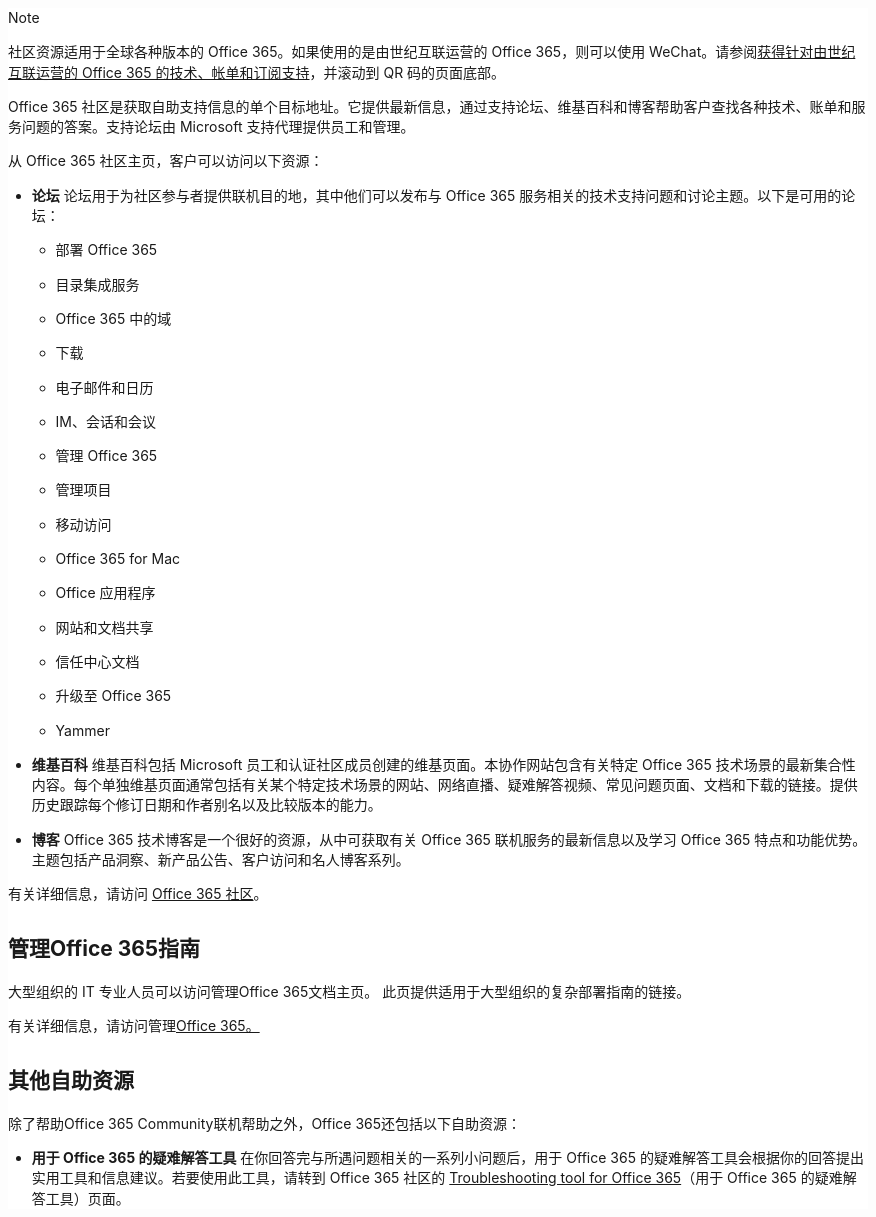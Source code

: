 > [!NOTE]
> 社区资源适用于全球各种版本的 Office 365。如果使用的是由世纪互联运营的 Office 365，则可以使用 WeChat。请参阅[获得针对由世纪互联运营的 Office 365 的技术、帐单和订阅支持](/microsoft-365/admin/contact-support-for-business-products)，并滚动到 QR 码的页面底部。 
  
Office 365 社区是获取自助支持信息的单个目标地址。它提供最新信息，通过支持论坛、维基百科和博客帮助客户查找各种技术、账单和服务问题的答案。支持论坛由 Microsoft 支持代理提供员工和管理。
  
从 Office 365 社区主页，客户可以访问以下资源：
  
- **论坛** 论坛用于为社区参与者提供联机目的地，其中他们可以发布与 Office 365 服务相关的技术支持问题和讨论主题。以下是可用的论坛： 
    
  - 部署 Office 365
    
  - 目录集成服务
    
  - Office 365 中的域
    
  - 下载
    
  - 电子邮件和日历
    
  - IM、会话和会议
    
  - 管理 Office 365
    
  - 管理项目
    
  - 移动访问
    
  - Office 365 for Mac
    
  -  Office 应用程序 
    
  - 网站和文档共享
    
  - 信任中心文档
    
  - 升级至 Office 365
    
  - Yammer
    
- **维基百科** 维基百科包括 Microsoft 员工和认证社区成员创建的维基页面。本协作网站包含有关特定 Office 365 技术场景的最新集合性内容。每个单独维基页面通常包括有关某个特定技术场景的网站、网络直播、疑难解答视频、常见问题页面、文档和下载的链接。提供历史跟踪每个修订日期和作者别名以及比较版本的能力。 
    
- **博客** Office 365 技术博客是一个很好的资源，从中可获取有关 Office 365 联机服务的最新信息以及学习 Office 365 特点和功能优势。主题包括产品洞察、新产品公告、客户访问和名人博客系列。 
    
有关详细信息，请访问 [Office 365 社区](https://techcommunity.microsoft.com/)。
  
## <a name="manage-office-365-guidance"></a>管理Office 365指南

大型组织的 IT 专业人员可以访问管理Office 365文档主页。 此页提供适用于大型组织的复杂部署指南的链接。
  
有关详细信息，请访问管理[Office 365。](/Office365/)
  
## <a name="other-self-help-resources"></a>其他自助资源

除了帮助Office 365 Community联机帮助之外，Office 365还包括以下自助资源：
  
- **用于 Office 365 的疑难解答工具** 在你回答完与所遇问题相关的一系列小问题后，用于 Office 365 的疑难解答工具会根据你的回答提出实用工具和信息建议。若要使用此工具，请转到 Office 365 社区的 [Troubleshooting tool for Office 365](https://go.microsoft.com/fwlink/?LinkId=272113)（用于 Office 365 的疑难解答工具）页面。 
    
